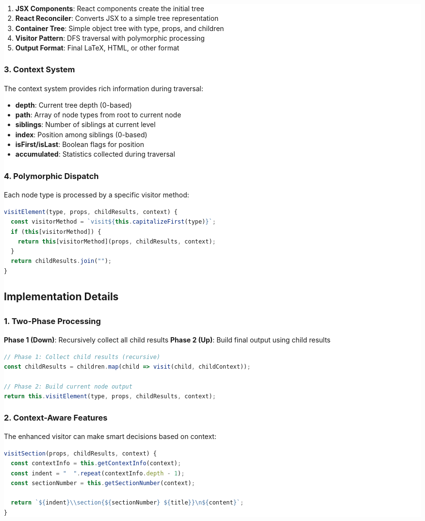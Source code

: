 1. **JSX Components**: React components create the initial tree
2. **React Reconciler**: Converts JSX to a simple tree representation
3. **Container Tree**: Simple object tree with type, props, and children
4. **Visitor Pattern**: DFS traversal with polymorphic processing
5. **Output Format**: Final LaTeX, HTML, or other format

### 3. Context System
The context system provides rich information during traversal:

- **depth**: Current tree depth (0-based)
- **path**: Array of node types from root to current node
- **siblings**: Number of siblings at current level
- **index**: Position among siblings (0-based)
- **isFirst/isLast**: Boolean flags for position
- **accumulated**: Statistics collected during traversal

### 4. Polymorphic Dispatch
Each node type is processed by a specific visitor method:

```javascript
visitElement(type, props, childResults, context) {
  const visitorMethod = `visit${this.capitalizeFirst(type)}`;
  if (this[visitorMethod]) {
    return this[visitorMethod](props, childResults, context);
  }
  return childResults.join("");
}
```

## Implementation Details

### 1. Two-Phase Processing
**Phase 1 (Down)**: Recursively collect all child results
**Phase 2 (Up)**: Build final output using child results

```javascript
// Phase 1: Collect child results (recursive)
const childResults = children.map(child => visit(child, childContext));

// Phase 2: Build current node output
return this.visitElement(type, props, childResults, context);
```

### 2. Context-Aware Features
The enhanced visitor can make smart decisions based on context:

```javascript
visitSection(props, childResults, context) {
  const contextInfo = this.getContextInfo(context);
  const indent = "  ".repeat(contextInfo.depth - 1);
  const sectionNumber = this.getSectionNumber(context);
  
  return `${indent}\\section{${sectionNumber} ${title}}\n${content}`;
}
```
